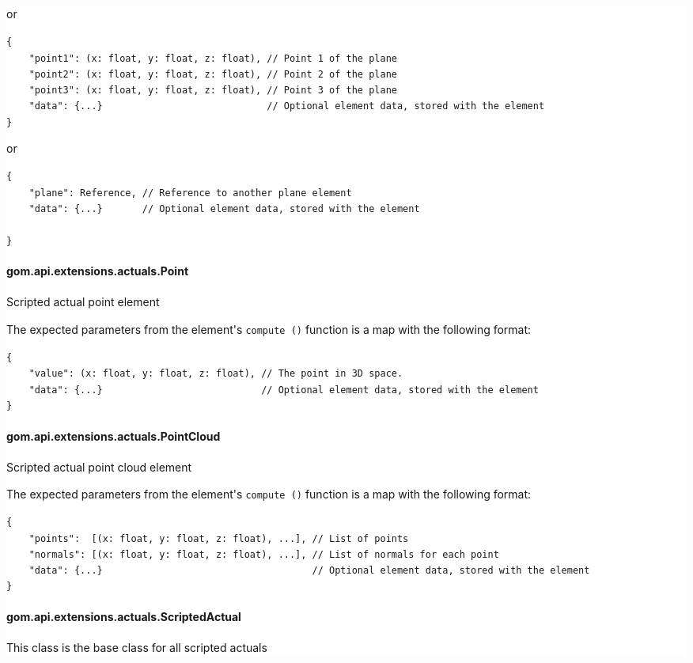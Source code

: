 or 

```
{
    "point1": (x: float, y: float, z: float), // Point 1 of the plane
    "point2": (x: float, y: float, z: float), // Point 2 of the plane
    "point3": (x: float, y: float, z: float), // Point 3 of the plane
    "data": {...}                             // Optional element data, stored with the element        
}
```

or

```
{
    "plane": Reference, // Reference to another plane element
    "data": {...}       // Optional element data, stored with the element

}
```

#### gom.api.extensions.actuals.Point


Scripted actual point element

The expected parameters from the element's `compute ()` function is a map with the following format:

```
{
    "value": (x: float, y: float, z: float), // The point in 3D space.
    "data": {...}                            // Optional element data, stored with the element
}
```

#### gom.api.extensions.actuals.PointCloud


Scripted actual point cloud element

The expected parameters from the element's `compute ()` function is a map with the following format:

```
{
    "points":  [(x: float, y: float, z: float), ...], // List of points
    "normals": [(x: float, y: float, z: float), ...], // List of normals for each point
    "data": {...}                                     // Optional element data, stored with the element        
}
```

#### gom.api.extensions.actuals.ScriptedActual


This class is the base class for all scripted actuals
